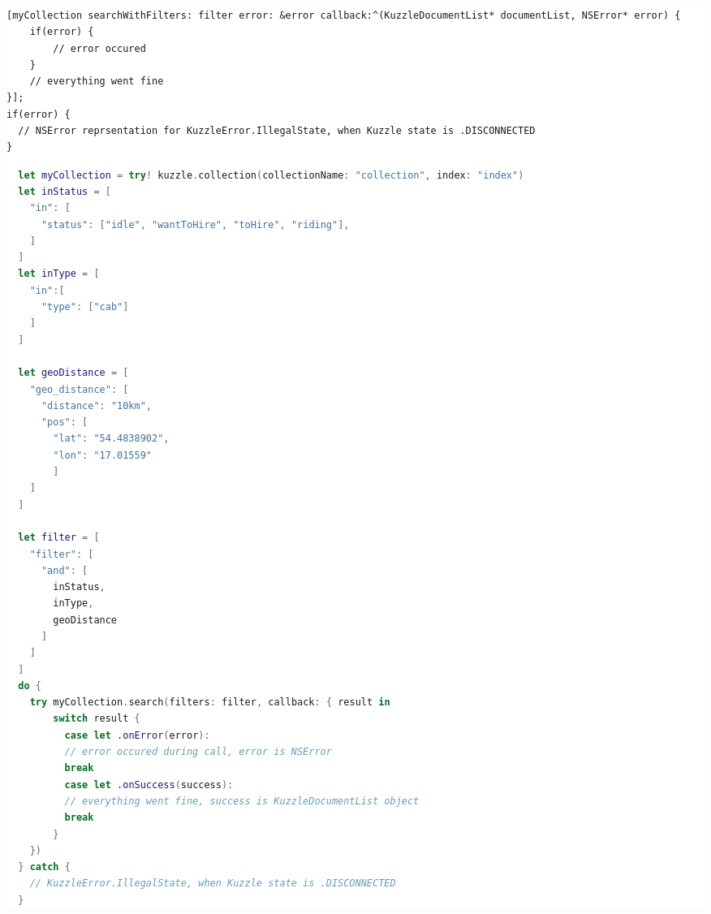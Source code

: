 ```objective_c
[myCollection searchWithFilters: filter error: &error callback:^(KuzzleDocumentList* documentList, NSError* error) {
    if(error) {
        // error occured
    }
    // everything went fine
}];
if(error) {
  // NSError reprsentation for KuzzleError.IllegalState, when Kuzzle state is .DISCONNECTED
}
```

```swift
  let myCollection = try! kuzzle.collection(collectionName: "collection", index: "index")
  let inStatus = [
    "in": [
      "status": ["idle", "wantToHire", "toHire", "riding"],
    ]
  ]
  let inType = [
    "in":[
      "type": ["cab"]
    ]
  ]

  let geoDistance = [
    "geo_distance": [
      "distance": "10km",
      "pos": [
        "lat": "54.4838902",
        "lon": "17.01559"
        ]
    ]
  ]

  let filter = [
    "filter": [
      "and": [
        inStatus,
        inType,
        geoDistance
      ]
    ]
  ]
  do {
    try myCollection.search(filters: filter, callback: { result in
        switch result {
          case let .onError(error):
          // error occured during call, error is NSError
          break
          case let .onSuccess(success):
          // everything went fine, success is KuzzleDocumentList object
          break
        }
    })
  } catch {
    // KuzzleError.IllegalState, when Kuzzle state is .DISCONNECTED
  }
```
